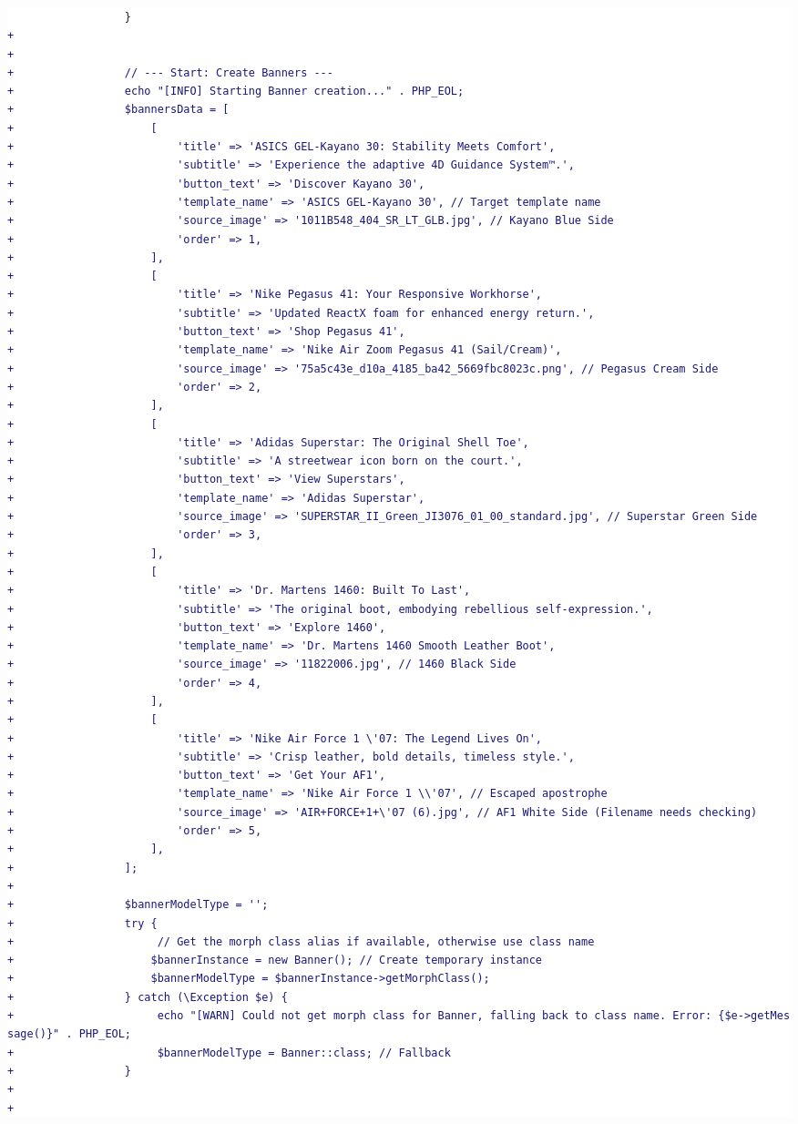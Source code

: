 ```diff
                  }
+ 
+                 
+                 // --- Start: Create Banners ---
+                 echo "[INFO] Starting Banner creation..." . PHP_EOL;
+                 $bannersData = [
+                     [
+                         'title' => 'ASICS GEL-Kayano 30: Stability Meets Comfort',
+                         'subtitle' => 'Experience the adaptive 4D Guidance System™.',
+                         'button_text' => 'Discover Kayano 30',
+                         'template_name' => 'ASICS GEL-Kayano 30', // Target template name
+                         'source_image' => '1011B548_404_SR_LT_GLB.jpg', // Kayano Blue Side
+                         'order' => 1,
+                     ],
+                     [
+                         'title' => 'Nike Pegasus 41: Your Responsive Workhorse',
+                         'subtitle' => 'Updated ReactX foam for enhanced energy return.',
+                         'button_text' => 'Shop Pegasus 41',
+                         'template_name' => 'Nike Air Zoom Pegasus 41 (Sail/Cream)',
+                         'source_image' => '75a5c43e_d10a_4185_ba42_5669fbc8023c.png', // Pegasus Cream Side
+                         'order' => 2,
+                     ],
+                     [
+                         'title' => 'Adidas Superstar: The Original Shell Toe',
+                         'subtitle' => 'A streetwear icon born on the court.',
+                         'button_text' => 'View Superstars',
+                         'template_name' => 'Adidas Superstar',
+                         'source_image' => 'SUPERSTAR_II_Green_JI3076_01_00_standard.jpg', // Superstar Green Side
+                         'order' => 3,
+                     ],
+                     [
+                         'title' => 'Dr. Martens 1460: Built To Last',
+                         'subtitle' => 'The original boot, embodying rebellious self-expression.',
+                         'button_text' => 'Explore 1460',
+                         'template_name' => 'Dr. Martens 1460 Smooth Leather Boot',
+                         'source_image' => '11822006.jpg', // 1460 Black Side
+                         'order' => 4,
+                     ],
+                     [
+                         'title' => 'Nike Air Force 1 \'07: The Legend Lives On',
+                         'subtitle' => 'Crisp leather, bold details, timeless style.',
+                         'button_text' => 'Get Your AF1',
+                         'template_name' => 'Nike Air Force 1 \\'07', // Escaped apostrophe
+                         'source_image' => 'AIR+FORCE+1+\'07 (6).jpg', // AF1 White Side (Filename needs checking)
+                         'order' => 5,
+                     ],
+                 ];
+ 
+                 $bannerModelType = '';
+                 try {
+                      // Get the morph class alias if available, otherwise use class name
+                     $bannerInstance = new Banner(); // Create temporary instance
+                     $bannerModelType = $bannerInstance->getMorphClass();
+                 } catch (\Exception $e) {
+                      echo "[WARN] Could not get morph class for Banner, falling back to class name. Error: {$e->getMessage()}" . PHP_EOL;
+                      $bannerModelType = Banner::class; // Fallback
+                 }
+ 
+ 
```